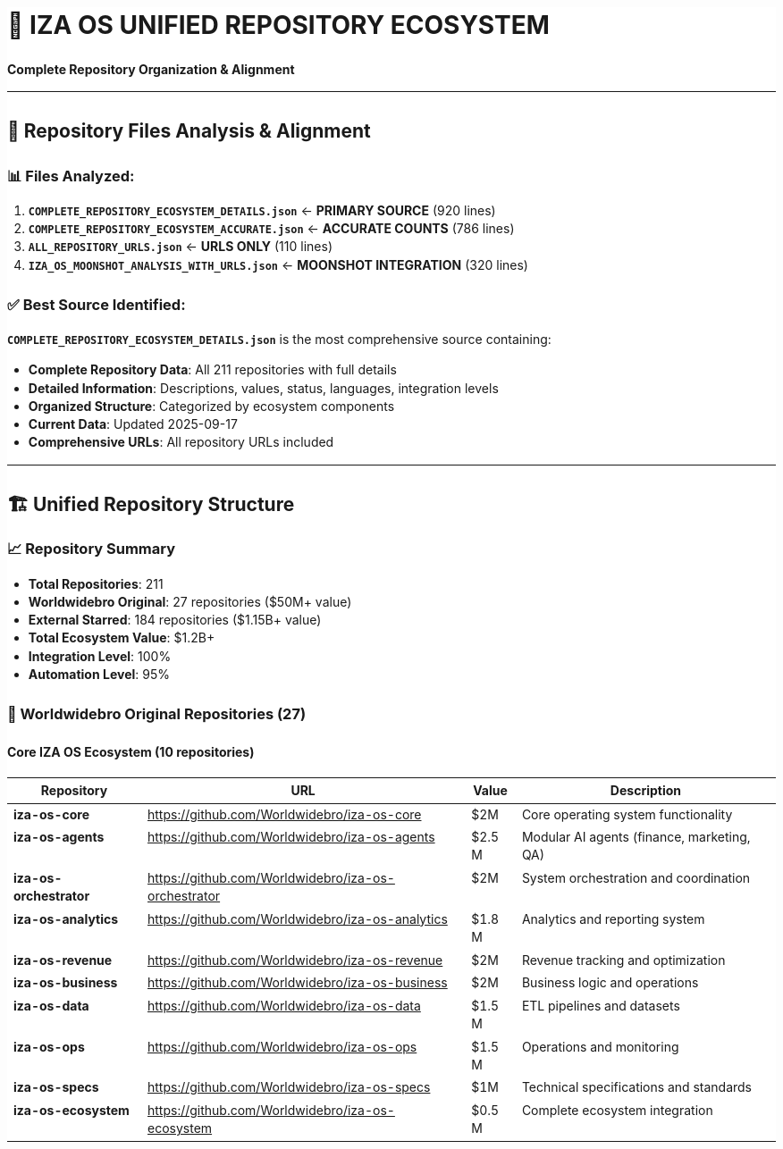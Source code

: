 # 📁 **IZA OS UNIFIED REPOSITORY ECOSYSTEM**

**Complete Repository Organization & Alignment**

---

## 🎯 **Repository Files Analysis & Alignment**

### **📊 Files Analyzed:**
1. **`COMPLETE_REPOSITORY_ECOSYSTEM_DETAILS.json`** ← **PRIMARY SOURCE** (920 lines)
2. **`COMPLETE_REPOSITORY_ECOSYSTEM_ACCURATE.json`** ← **ACCURATE COUNTS** (786 lines)
3. **`ALL_REPOSITORY_URLS.json`** ← **URLS ONLY** (110 lines)
4. **`IZA_OS_MOONSHOT_ANALYSIS_WITH_URLS.json`** ← **MOONSHOT INTEGRATION** (320 lines)

### **✅ Best Source Identified:**
**`COMPLETE_REPOSITORY_ECOSYSTEM_DETAILS.json`** is the most comprehensive source containing:

- **Complete Repository Data**: All 211 repositories with full details
- **Detailed Information**: Descriptions, values, status, languages, integration levels
- **Organized Structure**: Categorized by ecosystem components
- **Current Data**: Updated 2025-09-17
- **Comprehensive URLs**: All repository URLs included

---

## 🏗️ **Unified Repository Structure**

### **📈 Repository Summary**

- **Total Repositories**: 211
- **Worldwidebro Original**: 27 repositories ($50M+ value)
- **External Starred**: 184 repositories ($1.15B+ value)
- **Total Ecosystem Value**: $1.2B+
- **Integration Level**: 100%
- **Automation Level**: 95%

### **🏢 Worldwidebro Original Repositories (27)**

#### **Core IZA OS Ecosystem (10 repositories)**
| Repository | URL | Value | Description |
|------------|-----|-------|-------------|
| **iza-os-core** | https://github.com/Worldwidebro/iza-os-core | $2M | Core operating system functionality |
| **iza-os-agents** | https://github.com/Worldwidebro/iza-os-agents | $2.5M | Modular AI agents (finance, marketing, QA) |
| **iza-os-orchestrator** | https://github.com/Worldwidebro/iza-os-orchestrator | $2M | System orchestration and coordination |
| **iza-os-analytics** | https://github.com/Worldwidebro/iza-os-analytics | $1.8M | Analytics and reporting system |
| **iza-os-revenue** | https://github.com/Worldwidebro/iza-os-revenue | $2M | Revenue tracking and optimization |
| **iza-os-business** | https://github.com/Worldwidebro/iza-os-business | $2M | Business logic and operations |
| **iza-os-data** | https://github.com/Worldwidebro/iza-os-data | $1.5M | ETL pipelines and datasets |
| **iza-os-ops** | https://github.com/Worldwidebro/iza-os-ops | $1.5M | Operations and monitoring |
| **iza-os-specs** | https://github.com/Worldwidebro/iza-os-specs | $1M | Technical specifications and standards |
| **iza-os-ecosystem** | https://github.com/Worldwidebro/iza-os-ecosystem | $0.5M | Complete ecosystem integration |
